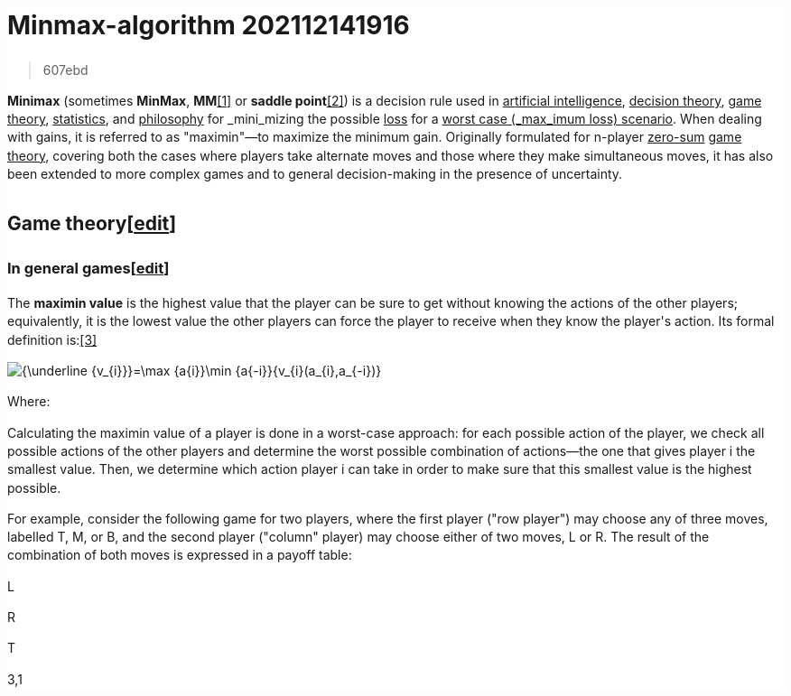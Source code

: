 
# Minmax-algorithm 202112141916 
> 607ebd

**Minimax** (sometimes **MinMax**, **MM**[\[1\]](https://en.wikipedia.org/wiki/Minimax#cite_note-1) or **saddle point**[\[2\]](https://en.wikipedia.org/wiki/Minimax#cite_note-2)) is a decision rule used in [artificial intelligence](https://en.wikipedia.org/wiki/Artificial_intelligence "Artificial intelligence"), [decision theory](https://en.wikipedia.org/wiki/Decision_theory "Decision theory"), [game theory](https://en.wikipedia.org/wiki/Game_theory "Game theory"), [statistics](https://en.wikipedia.org/wiki/Statistics "Statistics"), and [philosophy](https://en.wikipedia.org/wiki/Philosophy "Philosophy") for _mini_mizing the possible [loss](https://en.wikipedia.org/wiki/Loss_function "Loss function") for a [worst case (_max_imum loss) scenario](https://en.wikipedia.org/wiki/Worst-case_scenario "Worst-case scenario"). When dealing with gains, it is referred to as "maximin"—to maximize the minimum gain. Originally formulated for n-player [zero-sum](https://en.wikipedia.org/wiki/Zero-sum "Zero-sum") [game theory](https://en.wikipedia.org/wiki/Game_theory "Game theory"), covering both the cases where players take alternate moves and those where they make simultaneous moves, it has also been extended to more complex games and to general decision-making in the presence of uncertainty.

## Game theory\[[edit](https://en.wikipedia.org/w/index.php?title=Minimax&action=edit&section=1 "Edit section: Game theory")\]

### In general games\[[edit](https://en.wikipedia.org/w/index.php?title=Minimax&action=edit&section=2 "Edit section: In general games")\]

The **maximin value** is the highest value that the player can be sure to get without knowing the actions of the other players; equivalently, it is the lowest value the other players can force the player to receive when they know the player's action. Its formal definition is:[\[3\]](https://en.wikipedia.org/wiki/Minimax#cite_note-ZMS2013-3)

![{\underline {v_{i}}}=\max _{a_{i}}\min _{a_{-i}}{v_{i}(a_{i},a_{-i})}](https://wikimedia.org/api/rest_v1/media/math/render/svg/76d2fe8fe2fc328093c7b0c19e83a0197004a5d3)

Where:

Calculating the maximin value of a player is done in a worst-case approach: for each possible action of the player, we check all possible actions of the other players and determine the worst possible combination of actions—the one that gives player i the smallest value. Then, we determine which action player i can take in order to make sure that this smallest value is the highest possible.

For example, consider the following game for two players, where the first player ("row player") may choose any of three moves, labelled T, M, or B, and the second player ("column" player) may choose either of two moves, L or R. The result of the combination of both moves is expressed in a payoff table:

L

R

T

3,1
